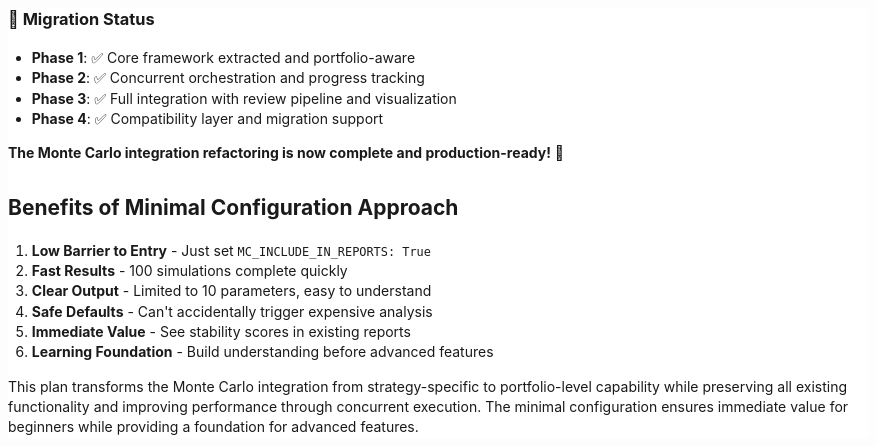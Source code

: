 ### 🔄 **Migration Status**

- **Phase 1**: ✅ Core framework extracted and portfolio-aware
- **Phase 2**: ✅ Concurrent orchestration and progress tracking
- **Phase 3**: ✅ Full integration with review pipeline and visualization
- **Phase 4**: ✅ Compatibility layer and migration support

**The Monte Carlo integration refactoring is now complete and production-ready!** 🎉

## Benefits of Minimal Configuration Approach

1. **Low Barrier to Entry** - Just set `MC_INCLUDE_IN_REPORTS: True`
2. **Fast Results** - 100 simulations complete quickly
3. **Clear Output** - Limited to 10 parameters, easy to understand
4. **Safe Defaults** - Can't accidentally trigger expensive analysis
5. **Immediate Value** - See stability scores in existing reports
6. **Learning Foundation** - Build understanding before advanced features

This plan transforms the Monte Carlo integration from strategy-specific to portfolio-level capability while preserving all existing functionality and improving performance through concurrent execution. The minimal configuration ensures immediate value for beginners while providing a foundation for advanced features.
